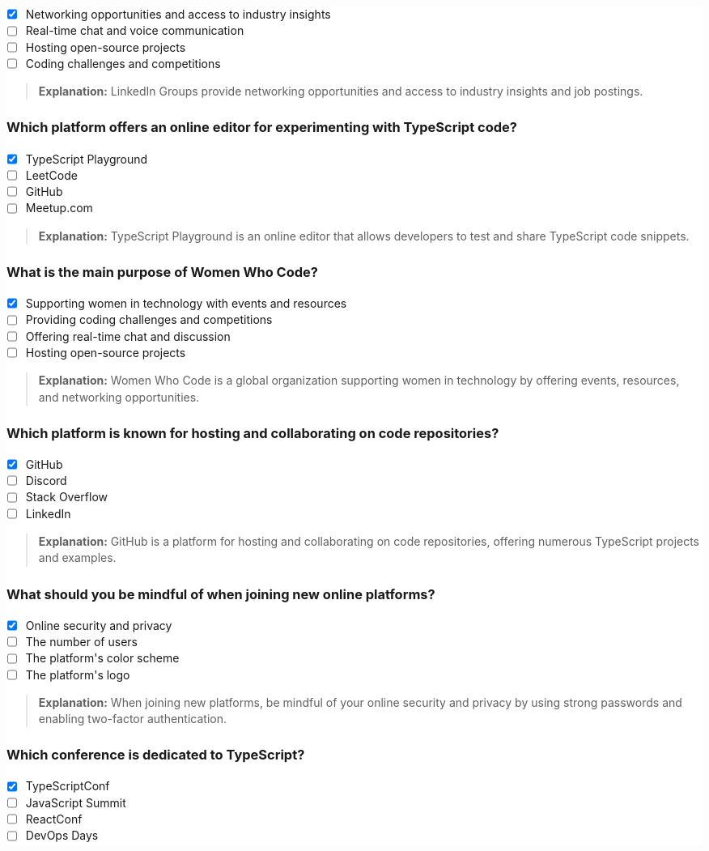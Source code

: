 - [x] Networking opportunities and access to industry insights
- [ ] Real-time chat and voice communication
- [ ] Hosting open-source projects
- [ ] Coding challenges and competitions

> **Explanation:** LinkedIn Groups provide networking opportunities and access to industry insights and job postings.

### Which platform offers an online editor for experimenting with TypeScript code?

- [x] TypeScript Playground
- [ ] LeetCode
- [ ] GitHub
- [ ] Meetup.com

> **Explanation:** TypeScript Playground is an online editor that allows developers to test and share TypeScript code snippets.

### What is the main purpose of Women Who Code?

- [x] Supporting women in technology with events and resources
- [ ] Providing coding challenges and competitions
- [ ] Offering real-time chat and discussion
- [ ] Hosting open-source projects

> **Explanation:** Women Who Code is a global organization supporting women in technology by offering events, resources, and networking opportunities.

### Which platform is known for hosting and collaborating on code repositories?

- [x] GitHub
- [ ] Discord
- [ ] Stack Overflow
- [ ] LinkedIn

> **Explanation:** GitHub is a platform for hosting and collaborating on code repositories, offering numerous TypeScript projects and examples.

### What should you be mindful of when joining new online platforms?

- [x] Online security and privacy
- [ ] The number of users
- [ ] The platform's color scheme
- [ ] The platform's logo

> **Explanation:** When joining new platforms, be mindful of your online security and privacy by using strong passwords and enabling two-factor authentication.

### Which conference is dedicated to TypeScript?

- [x] TypeScriptConf
- [ ] JavaScript Summit
- [ ] ReactConf
- [ ] DevOps Days
